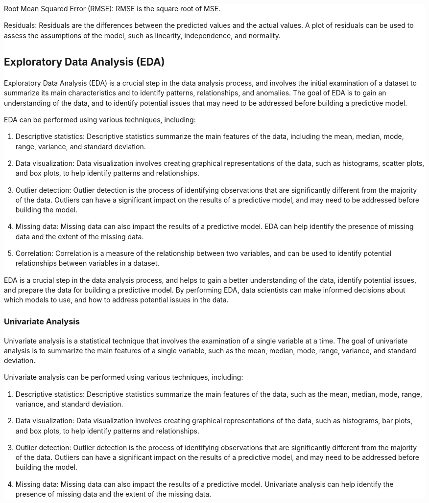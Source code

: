 Root Mean Squared Error (RMSE): RMSE is the square root of MSE.

Residuals: Residuals are the differences between the predicted values and the actual values. A plot of residuals can be used to assess the assumptions of the model, such as linearity, independence, and normality.


## Exploratory Data Analysis (EDA)

Exploratory Data Analysis (EDA) is a crucial step in the data analysis process, and involves the initial examination of a dataset to summarize its main characteristics and to identify patterns, relationships, and anomalies. The goal of EDA is to gain an understanding of the data, and to identify potential issues that may need to be addressed before building a predictive model.

EDA can be performed using various techniques, including:

1. Descriptive statistics: Descriptive statistics summarize the main features of the data, including the mean, median, mode, range, variance, and standard deviation.

1. Data visualization: Data visualization involves creating graphical representations of the data, such as histograms, scatter plots, and box plots, to help identify patterns and relationships.

1. Outlier detection: Outlier detection is the process of identifying observations that are significantly different from the majority of the data. Outliers can have a significant impact on the results of a predictive model, and may need to be addressed before building the model.

1. Missing data: Missing data can also impact the results of a predictive model. EDA can help identify the presence of missing data and the extent of the missing data.

1. Correlation: Correlation is a measure of the relationship between two variables, and can be used to identify potential relationships between variables in a dataset.

EDA is a crucial step in the data analysis process, and helps to gain a better understanding of the data, identify potential issues, and prepare the data for building a predictive model. By performing EDA, data scientists can make informed decisions about which models to use, and how to address potential issues in the data.

### Univariate Analysis

Univariate analysis is a statistical technique that involves the examination of a single variable at a time. The goal of univariate analysis is to summarize the main features of a single variable, such as the mean, median, mode, range, variance, and standard deviation.

Univariate analysis can be performed using various techniques, including:

1. Descriptive statistics: Descriptive statistics summarize the main features of the data, such as the mean, median, mode, range, variance, and standard deviation.

1. Data visualization: Data visualization involves creating graphical representations of the data, such as histograms, bar plots, and box plots, to help identify patterns and relationships.

1. Outlier detection: Outlier detection is the process of identifying observations that are significantly different from the majority of the data. Outliers can have a significant impact on the results of a predictive model, and may need to be addressed before building the model.

1. Missing data: Missing data can also impact the results of a predictive model. Univariate analysis can help identify the presence of missing data and the extent of the missing data.
